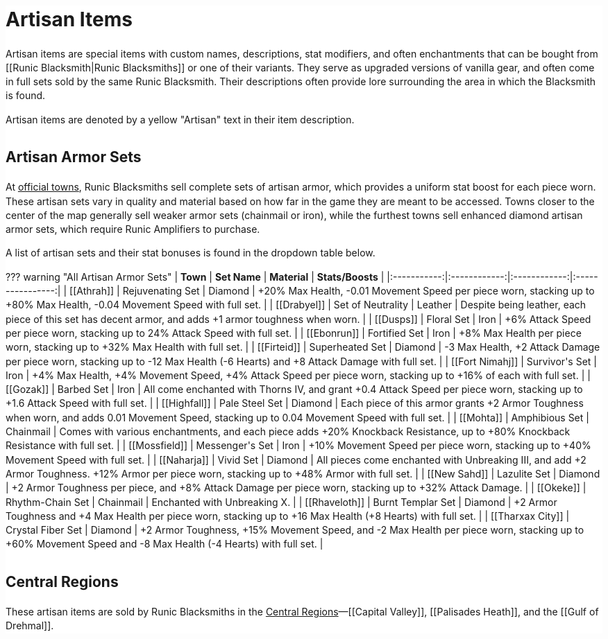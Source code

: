 # Artisan Items

Artisan items are special items with custom names, descriptions, stat modifiers, and often enchantments that can be bought from [[Runic Blacksmith|Runic Blacksmiths]] or one of their variants. They serve as upgraded versions of vanilla gear, and often come in full sets sold by the same Runic Blacksmith. Their descriptions often provide lore surrounding the area in which the Blacksmith is found.

Artisan items are denoted by a yellow "Artisan" text in their item description.

## Artisan Armor Sets

At [official towns](/World/Drehmal/Settlements/Official_Towns/), Runic Blacksmiths sell complete sets of artisan armor, which provides a uniform stat boost for each piece worn. These artisan sets vary in quality and material based on how far in the game they are meant to be accessed. Towns closer to the center of the map generally sell weaker armor sets (chainmail or iron), while the furthest towns sell enhanced diamond artisan armor sets, which require Runic Amplifiers to purchase.

A list of artisan sets and their stat bonuses is found in the dropdown table below.

??? warning "All Artisan Armor Sets"
    |   **Town**  | **Set Name** | **Material** | **Stats/Boosts** |
    |:-----------:|:------------:|:------------:|:----------------:|
    | [[Athrah]]  | Rejuvenating Set | Diamond  | +20% Max Health, -0.01 Movement Speed per piece worn, stacking up to +80% Max Health, -0.04 Movement Speed with full set. |
    | [[Drabyel]] | Set of Neutrality | Leather | Despite being leather, each piece of this set has decent armor, and adds +1 armor toughness when worn. |
    | [[Dusps]]   | Floral Set   | Iron  | +6% Attack Speed per piece worn, stacking up to 24% Attack Speed with full set. |
    | [[Ebonrun]] | Fortified Set | Iron | +8% Max Health per piece worn, stacking up to +32% Max Health with full set. |
    | [[Firteid]] | Superheated Set | Diamond | -3 Max Health, +2 Attack Damage per piece worn, stacking up to -12 Max Health (-6 Hearts) and +8 Attack Damage with full set. |
    | [[Fort Nimahj]] | Survivor's Set | Iron | +4% Max Health, +4% Movement Speed, +4% Attack Speed per piece worn, stacking up to +16% of each with full set. |
    | [[Gozak]] | Barbed Set | Iron | All come enchanted with Thorns IV, and grant +0.4 Attack Speed per piece worn, stacking up to +1.6 Attack Speed with full set. |
    | [[Highfall]] | Pale Steel Set | Diamond | Each piece of this armor grants +2 Armor Toughness when worn, and adds 0.01 Movement Speed, stacking up to 0.04 Movement Speed with full set. |
    | [[Mohta]] | Amphibious Set | Chainmail | Comes with various enchantments, and each piece adds +20% Knockback Resistance, up to +80% Knockback Resistance with full set. |
    | [[Mossfield]] | Messenger's Set | Iron | +10% Movement Speed per piece worn, stacking up to +40% Movement Speed with full set. |
    | [[Naharja]] | Vivid Set | Diamond | All pieces come enchanted with Unbreaking III, and add +2 Armor Toughness. +12% Armor per piece worn, stacking up to +48% Armor with full set. |
    | [[New Sahd]] | Lazulite Set | Diamond | +2 Armor Toughness per piece, and +8% Attack Damage per piece worn, stacking up to +32% Attack Damage. |
    | [[Okeke]] | Rhythm-Chain Set | Chainmail | Enchanted with Unbreaking X. |
    | [[Rhaveloth]] | Burnt Templar Set | Diamond | +2 Armor Toughness and +4 Max Health per piece worn, stacking up to +16 Max Health (+8 Hearts) with full set. |
    | [[Tharxax City]] | Crystal Fiber Set | Diamond | +2 Armor Toughness, +15% Movement Speed, and -2 Max Health per piece worn, stacking up to +60% Movement Speed and -8 Max Health (-4 Hearts) with full set. |

## Central Regions
These artisan items are sold by Runic Blacksmiths in the [Central Regions](/World/Drehmal/Regions/Central_Regions/)—[[Capital Valley]], [[Palisades Heath]], and the [[Gulf of Drehmal]].


[^1]: Comes from the term "tetrodotoxin," the neurotoxin most closely associated with pufferfish.
[^2]: Prior to the 2.2.2 update, this set's description was different, reading: "Blessed with potentia second only to rehntite's, lapis lazuli is far softer and easier to use. In a land where rehntite was never found, it is uniquely precious." This was changed due to a conflict with the description of the [[Crystal Digging Claws]], which asserts that a different material, mendarum, is actually the second highest-potentia material.